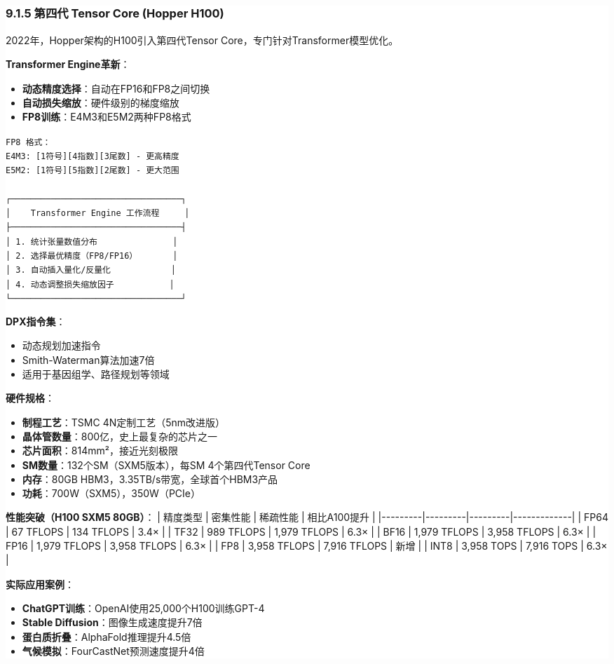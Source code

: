 ### 9.1.5 第四代 Tensor Core (Hopper H100)

2022年，Hopper架构的H100引入第四代Tensor Core，专门针对Transformer模型优化。

**Transformer Engine革新**：
- **动态精度选择**：自动在FP16和FP8之间切换
- **自动损失缩放**：硬件级别的梯度缩放
- **FP8训练**：E4M3和E5M2两种FP8格式

```
FP8 格式：
E4M3: [1符号][4指数][3尾数] - 更高精度
E5M2: [1符号][5指数][2尾数] - 更大范围

┌──────────────────────────────────┐
│    Transformer Engine 工作流程     │
├──────────────────────────────────┤
│ 1. 统计张量数值分布               │
│ 2. 选择最优精度（FP8/FP16）       │
│ 3. 自动插入量化/反量化            │
│ 4. 动态调整损失缩放因子           │
└──────────────────────────────────┘
```

**DPX指令集**：
- 动态规划加速指令
- Smith-Waterman算法加速7倍
- 适用于基因组学、路径规划等领域

**硬件规格**：
- **制程工艺**：TSMC 4N定制工艺（5nm改进版）
- **晶体管数量**：800亿，史上最复杂的芯片之一
- **芯片面积**：814mm²，接近光刻极限
- **SM数量**：132个SM（SXM5版本），每SM 4个第四代Tensor Core
- **内存**：80GB HBM3，3.35TB/s带宽，全球首个HBM3产品
- **功耗**：700W（SXM5），350W（PCIe）

**性能突破（H100 SXM5 80GB）**：
| 精度类型 | 密集性能 | 稀疏性能 | 相比A100提升 |
|---------|---------|---------|-------------|
| FP64 | 67 TFLOPS | 134 TFLOPS | 3.4× |
| TF32 | 989 TFLOPS | 1,979 TFLOPS | 6.3× |
| BF16 | 1,979 TFLOPS | 3,958 TFLOPS | 6.3× |
| FP16 | 1,979 TFLOPS | 3,958 TFLOPS | 6.3× |
| FP8 | 3,958 TFLOPS | 7,916 TFLOPS | 新增 |
| INT8 | 3,958 TOPS | 7,916 TOPS | 6.3× |

**实际应用案例**：
- **ChatGPT训练**：OpenAI使用25,000个H100训练GPT-4
- **Stable Diffusion**：图像生成速度提升7倍
- **蛋白质折叠**：AlphaFold推理提升4.5倍
- **气候模拟**：FourCastNet预测速度提升4倍
